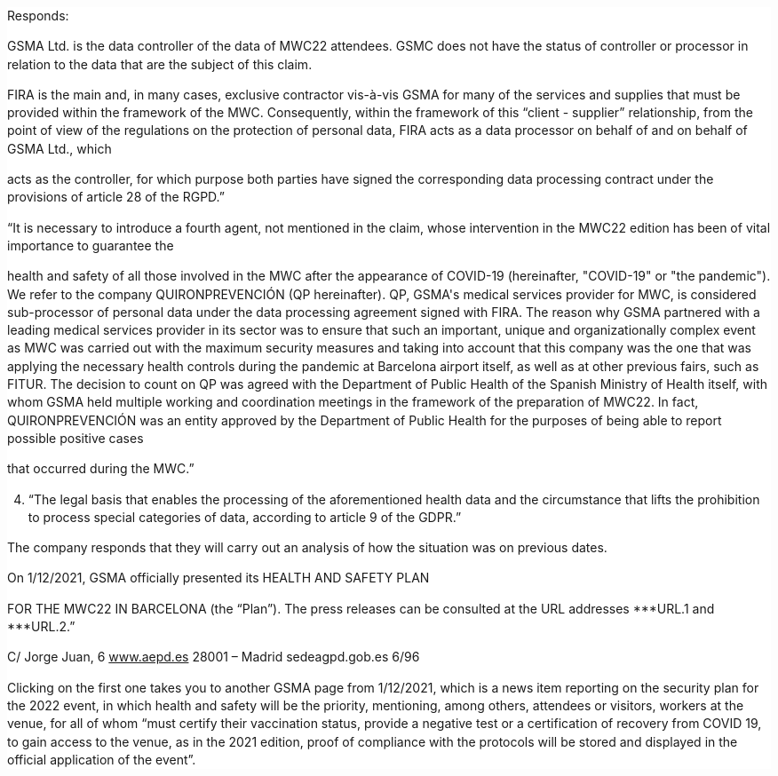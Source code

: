 Responds:

GSMA Ltd. is the data controller of the data of MWC22 attendees. GSMC does not have the status of controller or processor in relation to the data that are the subject of this claim.

FIRA is the main and, in many cases, exclusive contractor vis-à-vis GSMA for many of the services and supplies that must be provided within the framework of the
MWC. Consequently, within the framework of this “client - supplier” relationship, from the
point of view of the regulations on the protection of personal data,
FIRA acts as a data processor on behalf of and on behalf of GSMA Ltd., which

acts as the controller, for which purpose both parties have signed the corresponding
data processing contract under the provisions of article 28 of the
RGPD.”

“It is necessary to introduce a fourth agent, not mentioned in the claim, whose
intervention in the MWC22 edition has been of vital importance to guarantee the

health and safety of all those involved in the MWC after the appearance of COVID-19 (hereinafter, "COVID-19" or "the pandemic"). We refer to the
company QUIRONPREVENCIÓN (QP hereinafter). QP, GSMA's medical services provider for MWC, is considered sub-processor of personal data under the data processing agreement signed with FIRA. The reason why GSMA partnered with a leading medical services provider in its sector was to ensure that such an important, unique and organizationally complex event as MWC was carried out with the maximum security measures and taking into account that this company was the one that was applying the necessary health controls during the pandemic at Barcelona airport itself, as well as at other previous fairs, such as FITUR. The decision to count on QP was agreed with the Department of Public Health of the Spanish Ministry of Health itself, with whom GSMA held multiple working and coordination meetings in the framework of the preparation of MWC22. In fact, QUIRONPREVENCIÓN was an entity approved by the
Department of Public Health for the purposes of being able to report possible positive cases

that occurred during the MWC.”

4. “The legal basis that enables the processing of the aforementioned health data and
the circumstance that lifts the prohibition to process special categories of data, according to
article 9 of the GDPR.”

The company responds that they will carry out an analysis of how the situation was on previous
dates.

On 1/12/2021, GSMA officially presented its HEALTH AND SAFETY PLAN

FOR THE MWC22 IN BARCELONA (the “Plan”). The press releases can be consulted
at the URL addresses \*\*\*URL.1 and \*\*\*URL.2.”

C/ Jorge Juan, 6 www.aepd.es
28001 – Madrid sedeagpd.gob.es 6/96

Clicking on the first one takes you to another GSMA page from 1/12/2021, which is a
news item reporting on the security plan for the 2022 event, in which health
and safety will be the priority, mentioning, among others, attendees or visitors,
workers at the venue, for all of whom “must certify their vaccination status,
provide a negative test or a certification of recovery from COVID
19, to gain access to the venue, as in the 2021 edition, proof of
compliance with the protocols will be stored and displayed in the official application of the
event”.
